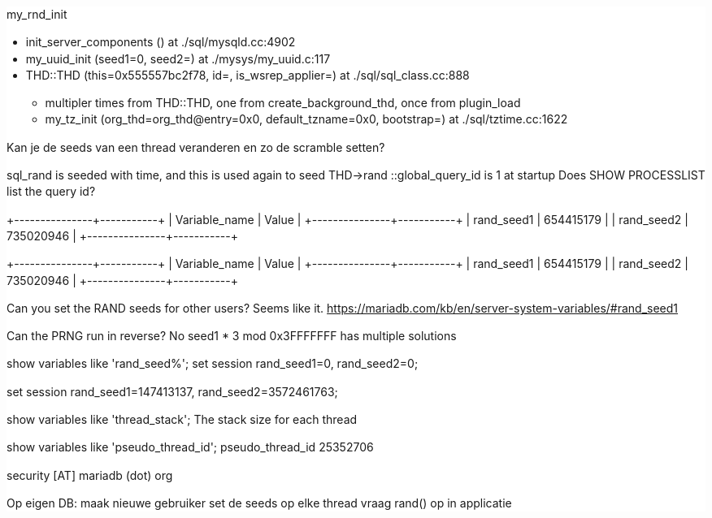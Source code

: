 my_rnd_init
- init_server_components () at ./sql/mysqld.cc:4902
- my_uuid_init (seed1=0, seed2=<optimized out>) at ./mysys/my_uuid.c:117
- THD::THD (this=0x555557bc2f78, id=<optimized out>, is_wsrep_applier=<optimized out>) at ./sql/sql_class.cc:888
    - multipler times from THD::THD, one from create_background_thd, once from plugin_load
    - my_tz_init (org_thd=org_thd@entry=0x0, default_tzname=0x0, bootstrap=<optimized out>) at ./sql/tztime.cc:1622

Kan je de seeds van een thread veranderen en zo de scramble setten?

sql_rand is seeded with time, and this is used again to seed THD->rand
::global_query_id is 1 at startup
Does SHOW PROCESSLIST list the query id?


+---------------+-----------+
| Variable_name | Value     |
+---------------+-----------+
| rand_seed1    | 654415179 |
| rand_seed2    | 735020946 |
+---------------+-----------+

+---------------+-----------+
| Variable_name | Value     |
+---------------+-----------+
| rand_seed1    | 654415179 |
| rand_seed2    | 735020946 |
+---------------+-----------+

Can you set the RAND seeds for other users?
Seems like it.
https://mariadb.com/kb/en/server-system-variables/#rand_seed1

Can the PRNG run in reverse?
No
seed1 * 3 mod 0x3FFFFFFF has multiple solutions


show variables like 'rand_seed%';
set session rand_seed1=0, rand_seed2=0;

set session rand_seed1=147413137, rand_seed2=3572461763;

show variables like 'thread_stack';
The stack size for each thread

show variables like 'pseudo_thread_id';
pseudo_thread_id 25352706

security [AT] mariadb (dot) org

Op eigen DB:
maak nieuwe gebruiker
set de seeds op elke thread
vraag rand() op in applicatie
